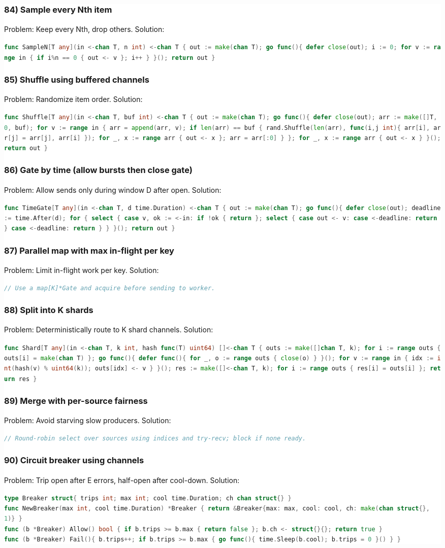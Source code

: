 ### 84) Sample every Nth item
Problem: Keep every Nth, drop others.
Solution:
```go
func SampleN[T any](in <-chan T, n int) <-chan T { out := make(chan T); go func(){ defer close(out); i := 0; for v := range in { if i%n == 0 { out <- v }; i++ } }(); return out }
```

### 85) Shuffle using buffered channels
Problem: Randomize item order.
Solution:
```go
func Shuffle[T any](in <-chan T, buf int) <-chan T { out := make(chan T); go func(){ defer close(out); arr := make([]T, 0, buf); for v := range in { arr = append(arr, v); if len(arr) == buf { rand.Shuffle(len(arr), func(i,j int){ arr[i], arr[j] = arr[j], arr[i] }); for _, x := range arr { out <- x }; arr = arr[:0] } }; for _, x := range arr { out <- x } }(); return out }
```

### 86) Gate by time (allow bursts then close gate)
Problem: Allow sends only during window D after open.
Solution:
```go
func TimeGate[T any](in <-chan T, d time.Duration) <-chan T { out := make(chan T); go func(){ defer close(out); deadline := time.After(d); for { select { case v, ok := <-in: if !ok { return }; select { case out <- v: case <-deadline: return } case <-deadline: return } } }(); return out }
```

### 87) Parallel map with max in-flight per key
Problem: Limit in-flight work per key.
Solution:
```go
// Use a map[K]*Gate and acquire before sending to worker.
```

### 88) Split into K shards
Problem: Deterministically route to K shard channels.
Solution:
```go
func Shard[T any](in <-chan T, k int, hash func(T) uint64) []<-chan T { outs := make([]chan T, k); for i := range outs { outs[i] = make(chan T) }; go func(){ defer func(){ for _, o := range outs { close(o) } }(); for v := range in { idx := int(hash(v) % uint64(k)); outs[idx] <- v } }(); res := make([]<-chan T, k); for i := range outs { res[i] = outs[i] }; return res }
```

### 89) Merge with per-source fairness
Problem: Avoid starving slow producers.
Solution:
```go
// Round-robin select over sources using indices and try-recv; block if none ready.
```

### 90) Circuit breaker using channels
Problem: Trip open after E errors, half-open after cool-down.
Solution:
```go
type Breaker struct{ trips int; max int; cool time.Duration; ch chan struct{} }
func NewBreaker(max int, cool time.Duration) *Breaker { return &Breaker{max: max, cool: cool, ch: make(chan struct{}, 1)} }
func (b *Breaker) Allow() bool { if b.trips >= b.max { return false }; b.ch <- struct{}{}; return true }
func (b *Breaker) Fail(){ b.trips++; if b.trips >= b.max { go func(){ time.Sleep(b.cool); b.trips = 0 }() } }
```
